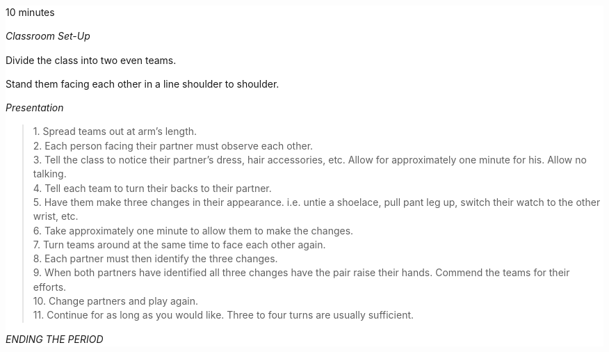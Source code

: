  <p>
  10 minutes
 </p>
<p>
  <i>
   Classroom Set-Up
  </i>
 </p>
 <p>
  Divide the class into two even teams.
 </p>
 <p>
  Stand them facing each other in a line shoulder to shoulder.
 </p>
<p>
  <i>
   Presentation
  </i>
 </p>
<blockquote>
  <dl>
   <dt>
    1. Spread teams out at arm’s length.
    <dt>
     2. Each person facing their partner must observe each other.
     <dt>
      3. Tell the class to notice their partner’s dress, hair accessories, etc. Allow for approximately one minute for his. Allow no talking.
      <dt>
       4. Tell each team to turn their backs to their partner.
       <dt>
        5. Have them make three changes in their appearance. i.e. untie a shoelace, pull pant leg up, switch their watch to the other wrist, etc.
        <dt>
         6. Take approximately one minute to allow them to make the changes.
         <dt>
          7. Turn teams around at the same time to face each other again.
          <dt>
           8. Each partner must then identify the three changes.
           <dt>
            9. When both partners have identified all three changes have the pair raise their hands. Commend the teams for their efforts.
            <dt>
             10. Change partners and play again.
             <dt>
              11. Continue for as long as you would like. Three to four turns are usually sufficient.
             </dt>
            </dt>
           </dt>
          </dt>
         </dt>
        </dt>
       </dt>
      </dt>
     </dt>
    </dt>
   </dt>
  </dl>
 </blockquote>
 <p>
  <i>
   ENDING THE PERIOD
  </i>
 </p>